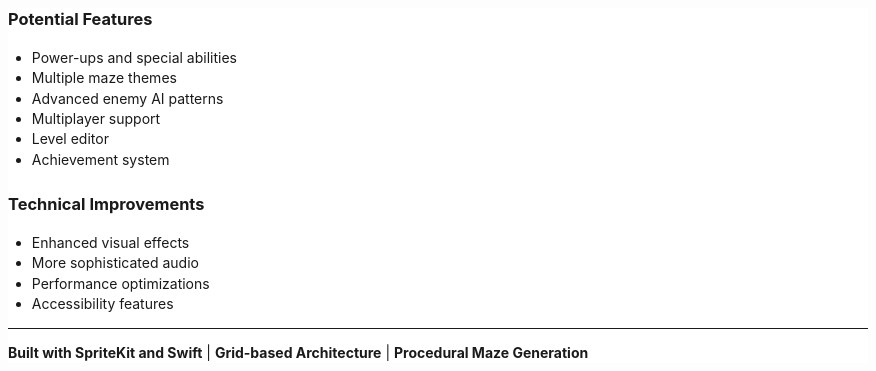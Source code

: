 ### Potential Features
- Power-ups and special abilities
- Multiple maze themes
- Advanced enemy AI patterns
- Multiplayer support
- Level editor
- Achievement system

### Technical Improvements
- Enhanced visual effects
- More sophisticated audio
- Performance optimizations
- Accessibility features

---

**Built with SpriteKit and Swift** | **Grid-based Architecture** | **Procedural Maze Generation**
